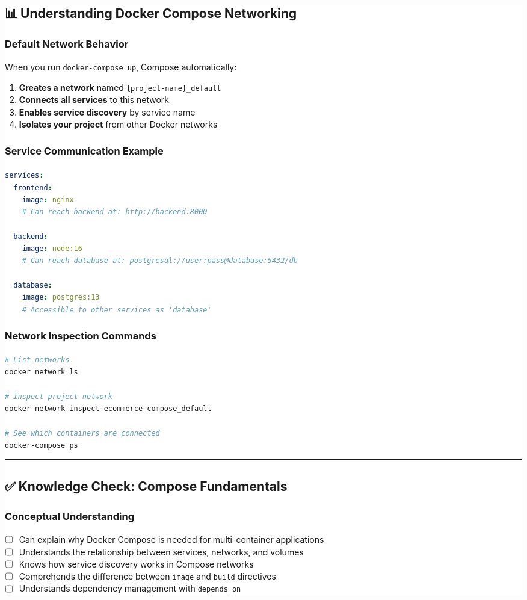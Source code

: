 
## 📊 Understanding Docker Compose Networking

### **Default Network Behavior**

When you run `docker-compose up`, Compose automatically:

1. **Creates a network** named `{project-name}_default`
2. **Connects all services** to this network
3. **Enables service discovery** by service name
4. **Isolates your project** from other Docker networks

### **Service Communication Example**

```yaml
services:
  frontend:
    image: nginx
    # Can reach backend at: http://backend:8000
  
  backend:
    image: node:16
    # Can reach database at: postgresql://user:pass@database:5432/db
  
  database:
    image: postgres:13
    # Accessible to other services as 'database'
```

### **Network Inspection Commands**

```bash
# List networks
docker network ls

# Inspect project network
docker network inspect ecommerce-compose_default

# See which containers are connected
docker-compose ps
```

---

## ✅ Knowledge Check: Compose Fundamentals

### **Conceptual Understanding**
- [ ] Can explain why Docker Compose is needed for multi-container applications
- [ ] Understands the relationship between services, networks, and volumes
- [ ] Knows how service discovery works in Compose networks
- [ ] Comprehends the difference between `image` and `build` directives
- [ ] Understands dependency management with `depends_on`
